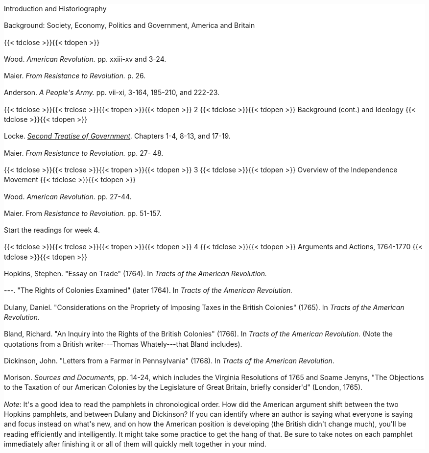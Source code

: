 Introduction and Historiography

Background: Society, Economy, Politics and Government, America and Britain

{{< tdclose >}}{{< tdopen >}}

Wood. _American Revolution._ pp. xxiii-xv and 3-24.

Maier. _From_ _Resistance to Revolution._ p. 26.

Anderson. _A People's Army._ pp. vii-xi, 3-164, 185-210, and 222-23.

{{< tdclose >}}{{< trclose >}}{{< tropen >}}{{< tdopen >}}
2
{{< tdclose >}}{{< tdopen >}}
Background (cont.) and Ideology
{{< tdclose >}}{{< tdopen >}}

Locke. [_Second Treatise of Government_](http://www.constitution.org/jl/2ndtreat.htm)_._ Chapters 1-4, 8-13, and 17-19.

Maier. _From_ _Resistance to Revolution._ pp. 27- 48.

{{< tdclose >}}{{< trclose >}}{{< tropen >}}{{< tdopen >}}
3
{{< tdclose >}}{{< tdopen >}}
Overview of the Independence Movement
{{< tdclose >}}{{< tdopen >}}

Wood. _American Revolution._ pp. 27-44.

Maier. From _Resistance to Revolution._ pp. 51-157.

Start the readings for week 4.

{{< tdclose >}}{{< trclose >}}{{< tropen >}}{{< tdopen >}}
4
{{< tdclose >}}{{< tdopen >}}
Arguments and Actions, 1764-1770
{{< tdclose >}}{{< tdopen >}}

Hopkins, Stephen. "Essay on Trade" (1764). In _Tracts of the American Revolution._

\---. "The Rights of Colonies Examined" (later 1764). In _Tracts of the American Revolution._

Dulany, Daniel. "Considerations on the Propriety of Imposing Taxes in the British Colonies" (1765). In _Tracts of the American Revolution._ 

Bland, Richard. "An Inquiry into the Rights of the British Colonies" (1766). In _Tracts of the American Revolution._ (Note the quotations from a British writer---Thomas Whately---that Bland includes).

Dickinson, John. "Letters from a Farmer in Pennsylvania" (1768). In _Tracts of the American Revolution_.

Morison. _Sources and Documents_, pp. 14-24, which includes the Virginia Resolutions of 1765 and Soame Jenyns, "The Objections to the Taxation of our American Colonies by the Legislature of Great Britain, briefly consider'd" (London, 1765).

_Note_: It's a good idea to read the pamphlets in chronological order. How did the American argument shift between the two Hopkins pamphlets, and between Dulany and Dickinson? If you can identify where an author is saying what everyone is saying and focus instead on what's new, and on how the American position is developing (the British didn't change much), you'll be reading efficiently and intelligently. It might take some practice to get the hang of that. Be sure to take notes on each pamphlet immediately after finishing it or all of them will quickly melt together in your mind.
